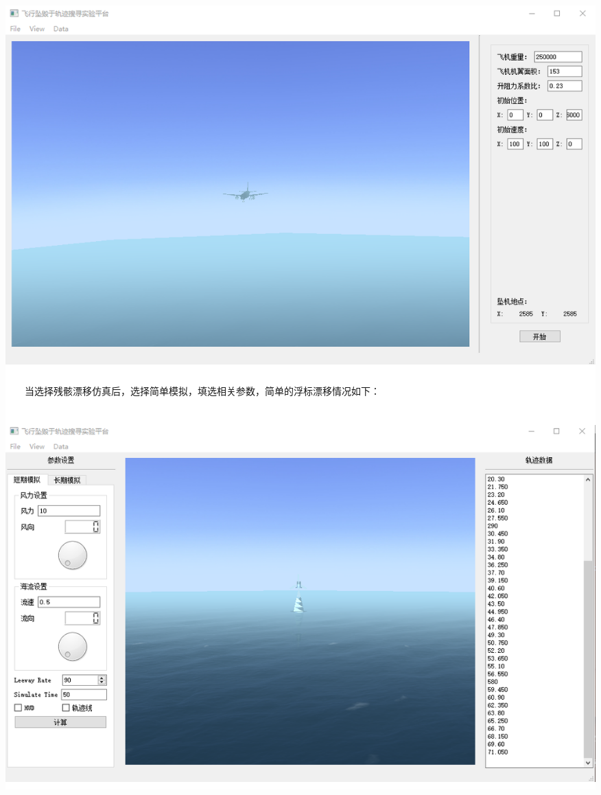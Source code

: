 # <div align = "center">![drop_simple](https://github.com/cgcodeboy/undergraduate-project/blob/master/resource/picture/drop_simple.png)
</div>

　　当选择残骸漂移仿真后，选择简单模拟，填选相关参数，简单的浮标漂移情况如下：</br>
# <div align = "center">![drift_easy](https://github.com/cgcodeboy/undergraduate-project/blob/master/resource/picture/drift_easy.png)
</div>
